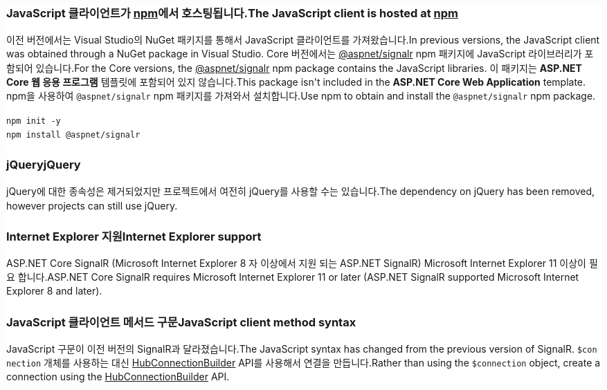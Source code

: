 ### <a name="the-javascript-client-is-hosted-at-npmhttpswwwnpmjscom"></a><span data-ttu-id="14690-168">JavaScript 클라이언트가 [npm](https://www.npmjs.com/)에서 호스팅됩니다.</span><span class="sxs-lookup"><span data-stu-id="14690-168">The JavaScript client is hosted at [npm](https://www.npmjs.com/)</span></span>

<span data-ttu-id="14690-169">이전 버전에서는 Visual Studio의 NuGet 패키지를 통해서 JavaScript 클라이언트를 가져왔습니다.</span><span class="sxs-lookup"><span data-stu-id="14690-169">In previous versions, the JavaScript client was obtained through a NuGet package in Visual Studio.</span></span> <span data-ttu-id="14690-170">Core 버전에서는 [@aspnet/signalr](https://www.npmjs.com/package/@aspnet/signalr) npm 패키지에 JavaScript 라이브러리가 포함되어 있습니다.</span><span class="sxs-lookup"><span data-stu-id="14690-170">For the Core versions, the [@aspnet/signalr](https://www.npmjs.com/package/@aspnet/signalr) npm package contains the JavaScript libraries.</span></span> <span data-ttu-id="14690-171">이 패키지는 **ASP.NET Core 웹 응용 프로그램** 템플릿에 포함되어 있지 않습니다.</span><span class="sxs-lookup"><span data-stu-id="14690-171">This package isn't included in the **ASP.NET Core Web Application** template.</span></span> <span data-ttu-id="14690-172">npm을 사용하여 `@aspnet/signalr` npm 패키지를 가져와서 설치합니다.</span><span class="sxs-lookup"><span data-stu-id="14690-172">Use npm to obtain and install the `@aspnet/signalr` npm package.</span></span>

```console
npm init -y
npm install @aspnet/signalr
```

### <a name="jquery"></a><span data-ttu-id="14690-173">jQuery</span><span class="sxs-lookup"><span data-stu-id="14690-173">jQuery</span></span>

<span data-ttu-id="14690-174">jQuery에 대한 종속성은 제거되었지만 프로젝트에서 여전히 jQuery를 사용할 수는 있습니다.</span><span class="sxs-lookup"><span data-stu-id="14690-174">The dependency on jQuery has been removed, however projects can still use jQuery.</span></span>

### <a name="internet-explorer-support"></a><span data-ttu-id="14690-175">Internet Explorer 지원</span><span class="sxs-lookup"><span data-stu-id="14690-175">Internet Explorer support</span></span>

<span data-ttu-id="14690-176">ASP.NET Core SignalR (Microsoft Internet Explorer 8 자 이상에서 지원 되는 ASP.NET SignalR) Microsoft Internet Explorer 11 이상이 필요 합니다.</span><span class="sxs-lookup"><span data-stu-id="14690-176">ASP.NET Core SignalR requires Microsoft Internet Explorer 11 or later (ASP.NET SignalR supported Microsoft Internet Explorer 8 and later).</span></span>

### <a name="javascript-client-method-syntax"></a><span data-ttu-id="14690-177">JavaScript 클라이언트 메서드 구문</span><span class="sxs-lookup"><span data-stu-id="14690-177">JavaScript client method syntax</span></span>

<span data-ttu-id="14690-178">JavaScript 구문이 이전 버전의 SignalR과 달라졌습니다.</span><span class="sxs-lookup"><span data-stu-id="14690-178">The JavaScript syntax has changed from the previous version of SignalR.</span></span> <span data-ttu-id="14690-179">`$connection` 개체를 사용하는 대신 [HubConnectionBuilder](/javascript/api/%40aspnet/signalr/hubconnectionbuilder) API를 사용해서 연결을 만듭니다.</span><span class="sxs-lookup"><span data-stu-id="14690-179">Rather than using the `$connection` object, create a connection using the [HubConnectionBuilder](/javascript/api/%40aspnet/signalr/hubconnectionbuilder) API.</span></span>
